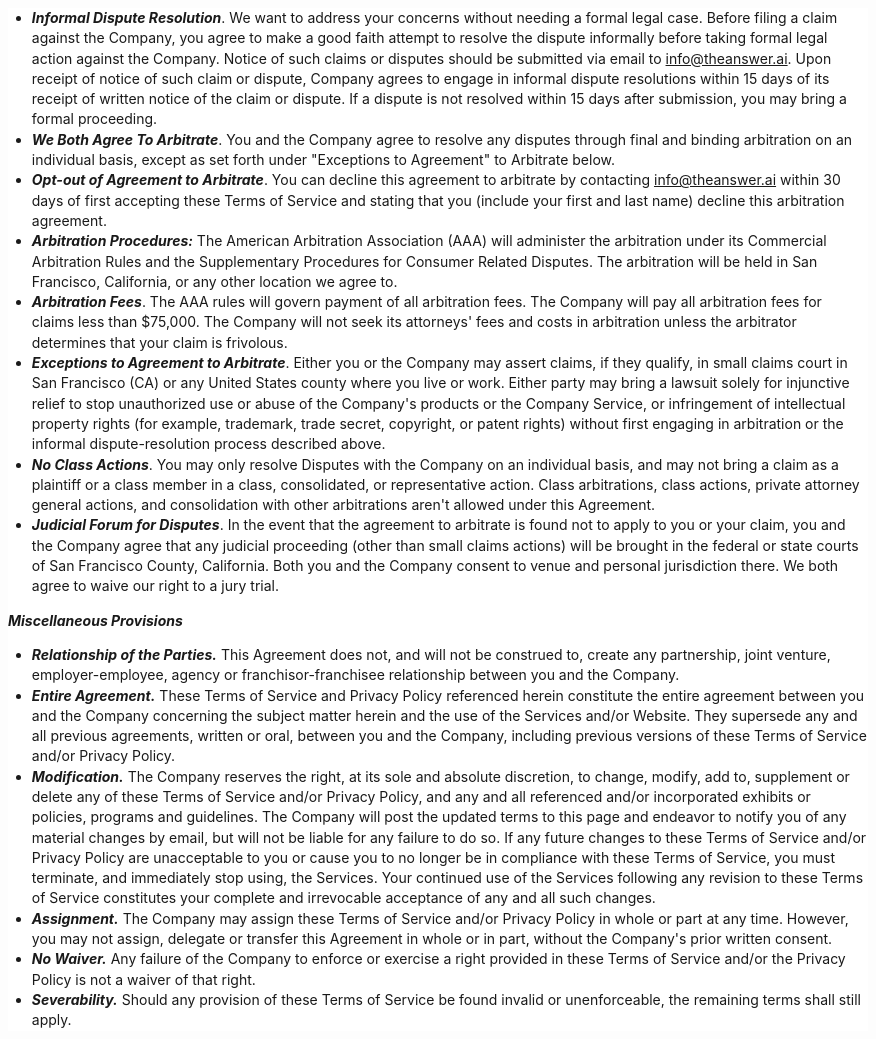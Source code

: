 -   **_Informal Dispute Resolution_**. We want to address your concerns without needing a formal legal case. Before filing a claim against the Company, you agree to make a good faith attempt to resolve the dispute informally before taking formal legal action against the Company. Notice of such claims or disputes should be submitted via email to info@theanswer.ai. Upon receipt of notice of such claim or dispute, Company agrees to engage in informal dispute resolutions within 15 days of its receipt of written notice of the claim or dispute. If a dispute is not resolved within 15 days after submission, you may bring a formal proceeding.
-   **_We Both Agree To Arbitrate_**. You and the Company agree to resolve any disputes through final and binding arbitration on an individual basis, except as set forth under "Exceptions to Agreement" to Arbitrate below.
-   **_Opt-out of Agreement to Arbitrate_**. You can decline this agreement to arbitrate by contacting info@theanswer.ai within 30 days of first accepting these Terms of Service and stating that you (include your first and last name) decline this arbitration agreement.
-   **_Arbitration Procedures:_** The American Arbitration Association (AAA) will administer the arbitration under its Commercial Arbitration Rules and the Supplementary Procedures for Consumer Related Disputes. The arbitration will be held in San Francisco, California, or any other location we agree to.
-   **_Arbitration Fees_**. The AAA rules will govern payment of all arbitration fees. The Company will pay all arbitration fees for claims less than $75,000. The Company will not seek its attorneys' fees and costs in arbitration unless the arbitrator determines that your claim is frivolous.
-   **_Exceptions to Agreement to Arbitrate_**. Either you or the Company may assert claims, if they qualify, in small claims court in San Francisco (CA) or any United States county where you live or work. Either party may bring a lawsuit solely for injunctive relief to stop unauthorized use or abuse of the Company's products or the Company Service, or infringement of intellectual property rights (for example, trademark, trade secret, copyright, or patent rights) without first engaging in arbitration or the informal dispute-resolution process described above.
-   **_No Class Actions_**. You may only resolve Disputes with the Company on an individual basis, and may not bring a claim as a plaintiff or a class member in a class, consolidated, or representative action. Class arbitrations, class actions, private attorney general actions, and consolidation with other arbitrations aren't allowed under this Agreement.
-   **_Judicial Forum for Disputes_**. In the event that the agreement to arbitrate is found not to apply to you or your claim, you and the Company agree that any judicial proceeding (other than small claims actions) will be brought in the federal or state courts of San Francisco County, California. Both you and the Company consent to venue and personal jurisdiction there. We both agree to waive our right to a jury trial.

**_Miscellaneous Provisions_**

-   **_Relationship of the Parties._** This Agreement does not, and will not be construed to, create any partnership, joint venture, employer-employee, agency or franchisor-franchisee relationship between you and the Company.
-   **_Entire Agreement._** These Terms of Service and Privacy Policy referenced herein constitute the entire agreement between you and the Company concerning the subject matter herein and the use of the Services and/or Website. They supersede any and all previous agreements, written or oral, between you and the Company, including previous versions of these Terms of Service and/or Privacy Policy.
-   **_Modification._** The Company reserves the right, at its sole and absolute discretion, to change, modify, add to, supplement or delete any of these Terms of Service and/or Privacy Policy, and any and all referenced and/or incorporated exhibits or policies, programs and guidelines. The Company will post the updated terms to this page and endeavor to notify you of any material changes by email, but will not be liable for any failure to do so. If any future changes to these Terms of Service and/or Privacy Policy are unacceptable to you or cause you to no longer be in compliance with these Terms of Service, you must terminate, and immediately stop using, the Services. Your continued use of the Services following any revision to these Terms of Service constitutes your complete and irrevocable acceptance of any and all such changes.
-   **_Assignment._** The Company may assign these Terms of Service and/or Privacy Policy in whole or part at any time. However, you may not assign, delegate or transfer this Agreement in whole or in part, without the Company's prior written consent.
-   **_No Waiver._** Any failure of the Company to enforce or exercise a right provided in these Terms of Service and/or the Privacy Policy is not a waiver of that right.
-   **_Severability._** Should any provision of these Terms of Service be found invalid or unenforceable, the remaining terms shall still apply.